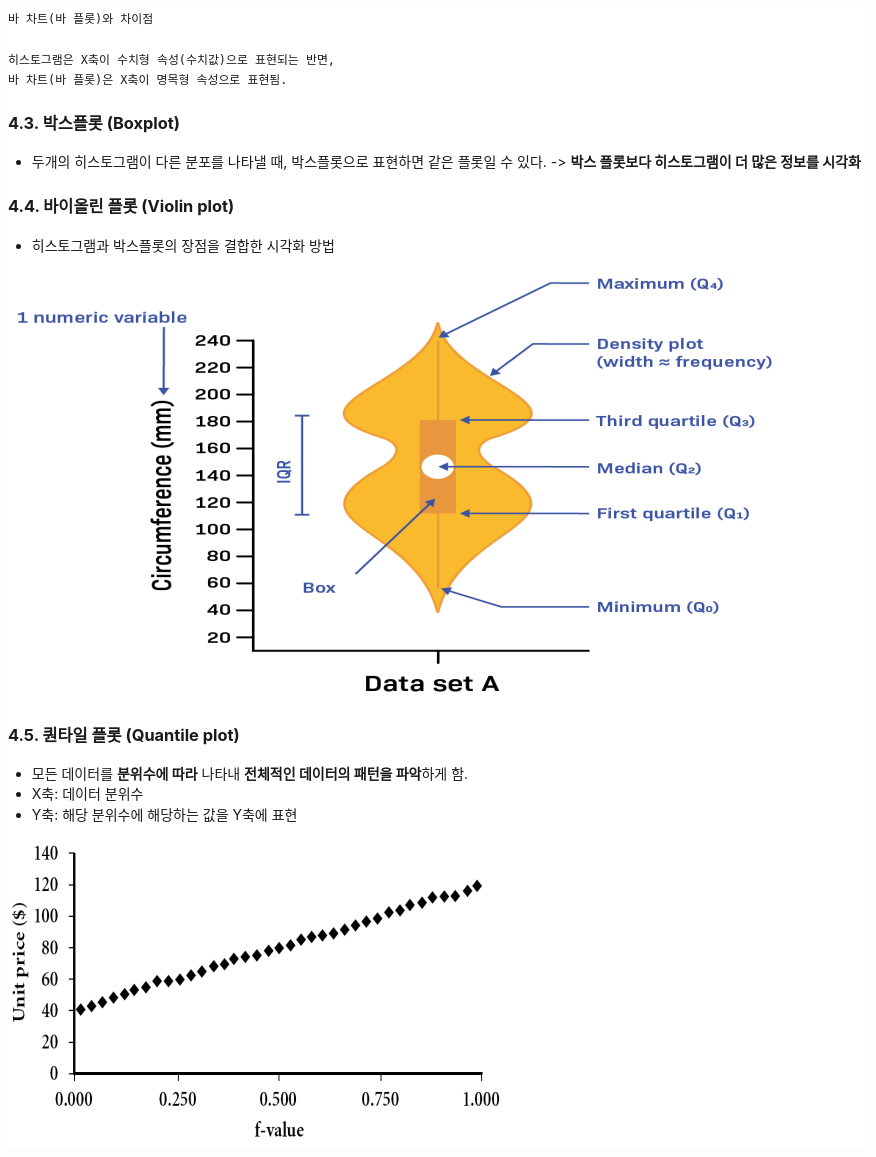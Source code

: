 ~~~
바 차트(바 플롯)와 차이점

히스토그램은 X축이 수치형 속성(수치값)으로 표현되는 반면,
바 차트(바 플롯)은 X축이 명목형 속성으로 표현됨.
~~~

### 4.3. 박스플롯 (Boxplot)
- 두개의 히스토그램이 다른 분포를 나타낼 때, 박스플롯으로 표현하면 같은 플롯일 수 있다. -> **박스 플롯보다 히스토그램이 더 많은 정보를 시각화**

### 4.4. 바이올린 플롯 (Violin plot)
- 히스토그램과 박스플롯의 장점을 결합한 시각화 방법

![01_28](/data_science_img/01_28.PNG)

### 4.5. 퀀타일 플롯 (Quantile plot)
- 모든 데이터를 **분위수에 따라** 나타내 **전체적인 데이터의 패턴을 파악**하게 함.
- X축: 데이터 분위수
- Y축: 해당 분위수에 해당하는 값을 Y축에 표현

![01_29](/data_science_img/01_29.PNG)
